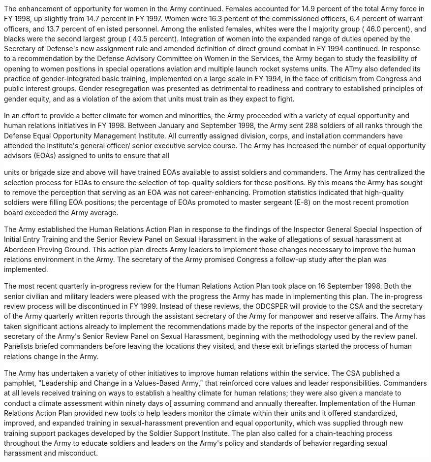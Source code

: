 The enhancement of opportunity  for women in the Army continued. Females accounted for  14.9 percent of the total Army  force in FY  1998, up  slightly  from  14.7  percent  in  FY  1997.  Women  were  16.3  percent of the  commissioned officers,  6.4  percent of warrant  officers,  and  13.7 percent of  en isted personnel. Among the enlisted females, whites were the I majority group (  46.0 percent), and blacks  were  the second largest group (  40.5  percent).  Integration of women  into  the expanded range of duties opened by the Secretary of Defense's new assignment rule and amended definition  of direct  ground  combat  in  FY  1994  continued.  In  response to  a  recommendation  by  the  Defense  Advisory  Committee  on  Women in  the  Services,  the  Army  began  to  study  the  feasibility  of opening  to women positions in special operations aviation and multiple launch rocket systems  units.  The ATmy  also defended its  practice of gender-integrated basic training,  implemented  on  a  large scale in FY  1994,  in the  face  of criticism from Congress and public interest groups. Gender resegregation was  presented  as  detrimental  to  readiness  and  contrary  to  established principles of  gender equity, and as a violation of  the axiom that units must train as they expect to fight.

In an effort to provide a better climate for women and minorities, the Army proceeded with a variety of equal opportunity and human relations initiatives in  FY  1998. Between January and September 1998, the Army sent  288  soldiers  of all  ranks  through  the  Defense  Equal  Opportunity Management  Institute. All currently assigned division, corps, and installation  commanders  have  attended  the  institute's  general  officer/ senior executive service course. The Army has  increased the  number of equal  opportunity  advisors  (EOAs)  assigned  to  units  to  ensure  that  all

units or brigade size and above will have trained EOAs available to assist soldiers and commanders. The Army has centralized the selection process for EOAs to ensure the selection of  top-quality soldiers for these positions. By this means the Army has sought to remove the perception that serving as an  EOA was not career-enhancing.  Promotion statistics  indicated  that high-quality soldiers were filling EOA positions; the percentage of EOAs promoted to  master sergeant  (E-8)  on  the  most recent promotion  board exceeded the Army average.

The Army established the Human Relations Action Plan in response to the findings of  the Inspector General Special Inspection of Initial Entry Training and the Senior Review Panel on Sexual Harassment in the wake of allegations  of sexual  harassment  at Aberdeen  Proving  Ground.  This action  plan  directs  Army  leaders  to  implement  those changes  necessary to  improve the human  relations  environment  in the Army.  The secretary of the  Army  promised  Congress  a  follow-up  study  after  the  plan  was implemented.

The most recent quarterly in-progress review for the Human Relations Action  Plan took place on  16  September  1998.  Both the  senior civilian and military leaders were pleased with the progress the Army has made in implementing this plan. The in-progress review process will be discontinued in FY 1999.  Instead of these reviews,  the ODCSPER will provide to the CSA and the secretary of the Army quarterly written reports through the assistant secretary of  the Army for manpower and reserve affairs. The Army has taken significant actions already to  implement the recommendations made by the reports of the inspector general and of the secretary of the Army's Senior Review  Panel  on Sexual  Harassment,  beginning with the methodology  used  by  the  review  panel.  Panelists  briefed  commanders before  leaving  the  locations  they  visited,  and these  exit briefings  started the process of human relations change in the Army.

The  Army has undertaken a variety of  other  initiatives to improve human relations within the service. The CSA published a  pamphlet, "Leadership and  Change  in  a  Values-Based  Army,"  that  reinforced  core  values  and leader responsibilities. Commanders at all levels received training on ways to establish a  healthy climate for human relations; they were also given a mandate to conduct a climate assessment within ninety days o[ assuming command and annually thereafter. Implementation of  the Human Relations Action Plan provided new tools to help leaders monitor the climate within their units and it offered standardized, improved, and expanded training in sexual-harassment prevention and equal opportunity, which was supplied through new training support packages developed by the Soldier Support Institute. The plan also called for a chain-teaching process throughout the Army to educate soldiers and leaders on the Army's policy and standards of behavior regarding sexual harassment and misconduct.
